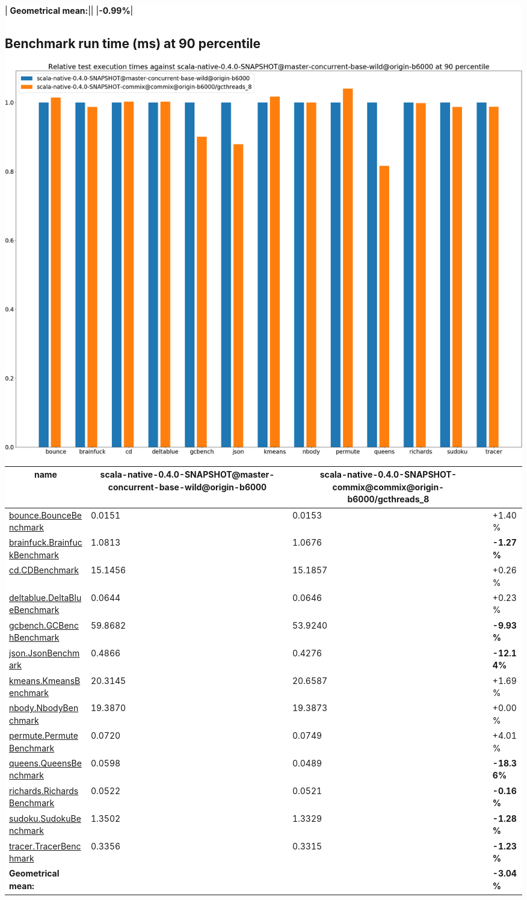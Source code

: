 | __Geometrical mean:__|| |__-0.99%__|
## Benchmark run time (ms) at 90 percentile 
![Chart](relative_percentile_90.png)

|name | scala-native-0.4.0-SNAPSHOT@master-concurrent-base-wild@origin-b6000 | scala-native-0.4.0-SNAPSHOT-commix@commix@origin-b6000/gcthreads_8 | |
| -- | -- | -- | -- |
|[bounce.BounceBenchmark](#bouncebouncebenchmark)|0.0151|0.0153|+1.40%|
|[brainfuck.BrainfuckBenchmark](#brainfuckbrainfuckbenchmark)|1.0813|1.0676|__-1.27%__|
|[cd.CDBenchmark](#cdcdbenchmark)|15.1456|15.1857|+0.26%|
|[deltablue.DeltaBlueBenchmark](#deltabluedeltabluebenchmark)|0.0644|0.0646|+0.23%|
|[gcbench.GCBenchBenchmark](#gcbenchgcbenchbenchmark)|59.8682|53.9240|__-9.93%__|
|[json.JsonBenchmark](#jsonjsonbenchmark)|0.4866|0.4276|__-12.14%__|
|[kmeans.KmeansBenchmark](#kmeanskmeansbenchmark)|20.3145|20.6587|+1.69%|
|[nbody.NbodyBenchmark](#nbodynbodybenchmark)|19.3870|19.3873|+0.00%|
|[permute.PermuteBenchmark](#permutepermutebenchmark)|0.0720|0.0749|+4.01%|
|[queens.QueensBenchmark](#queensqueensbenchmark)|0.0598|0.0489|__-18.36%__|
|[richards.RichardsBenchmark](#richardsrichardsbenchmark)|0.0522|0.0521|__-0.16%__|
|[sudoku.SudokuBenchmark](#sudokusudokubenchmark)|1.3502|1.3329|__-1.28%__|
|[tracer.TracerBenchmark](#tracertracerbenchmark)|0.3356|0.3315|__-1.23%__|
| __Geometrical mean:__|| |__-3.04%__|